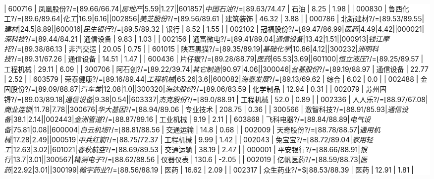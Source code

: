 | 600716 | 凤凰股份?/=$⌊89.66/66.74 |   房地产   |    5.59   |  1.27 |
| 601857 | 中国石油?/=$⌊89.63/74.47 |    石油    |    8.25   |  1.98 |
| 000830 | 鲁西化工?/=$⌊89.6/89.64  |    化工    |    16.9   |  6.16 |
| 002856 | 美芝股份?/=$⌊89.56/89.61 |  建筑装饰  |   46.32   |  3.88 |
| 000786 | 北新建材?/=$⌊89.53/89.55 |    建材    |    24.5   |  8.89 |
| 600016 | 民生银行?/=$⌊89.5/89.32  |    银行    |    8.52   |  1.55 |
| 002102 | 冠福股份?/=$⌊89.47/86.99 |    医药    |    4.49   |  4.42 |
| 000021 |  深科技?/=$⌊89.44/84.21  |  通信设备  |    9.83   |  1.03 |
| 002156 | 通富微电?/=$⌊89.41/89.04 |  通信设备  |   13.42   |  1.51 |
| 000913 | 钱江摩托?/=$⌊89.38/86.13 |  非汽交运  |   20.05   |  0.75 |
| 601015 | 陕西黑猫?/=$⌊89.35/89.19 |  基础化学  |   10.86   |  4.12 |
| 300232 | 洲明科技?/=$⌊89.31/67.26 |  通信设备  |   14.51   |  1.47 |
| 600436 |  片仔癀?/=$⌊89.28/88.79  |    医药    |   65.53   |  3.69 |
| 601100 | 恒立液压?/=$⌊89.25/89.57 |  工程机械  |   29.11   |  6.09 |
| 300706 |  阿石创?/=$⌊89.22/39.74  |  其它制造  |   90.97   |  4.06 |
| 300046 | 台基股份?/=$⌊89.19/88.97 |  通信设备  |   22.77   |  2.52 |
| 603579 | 荣泰健康?/=$⌊89.16/89.44 |  工程机械  |   65.26   |  3.6  |
| 600082 | 海泰发展?/=$⌊89.13/69.62 |    综合    |    6.02   |  0.0  |
| 002488 | 金固股份?/=$⌊89.09/88.87 |   汽车类   |   12.08   |  1.0  |
| 300320 | 海达股份?/=$⌊89.06/83.59 |  化学制品  |   12.94   |  0.31 |
| 002079 | 苏州固锝?/=$⌊89.03/89.18 |  通信设备  |    9.38   |  0.54 |
| 603337 | 杰克股份?/=$⌊89.0/88.91  |  工程机械  |    52.0   |  0.89 |
| 002336 |  人人乐?/=$⌊88.97/67.08  |  商业连锁  |   11.78   |  7.78 |
| 300676 | 华大基因?/=$⌊88.94/89.06 |  专业技术  |   208.75  |  0.36 |
| 300566 | 激智科技?/=$⌊88.91/85.93 |  通信设备  |    38.1   |  2.14 |
| 002443 | 金洲管道?/=$⌊88.87/89.16 |  工业机械  |    9.19   |  2.11 |
| 603868 | 飞科电器?/=$⌊88.84/88.89 |  电气设备  |   75.81   |  0.08 |
| 600004 | 白云机场?/=$⌊88.81/88.56 |  交通运输  |    14.8   |  0.68 |
| 002009 | 天奇股份?/=$⌊88.78/88.57 |  通用机械  |   17.28   |  2.49 |
| 000519 | 中兵红箭?/=$⌊88.75/72.37 |  工程机械  |    9.99   |  1.42 |
| 002043 |  兔宝宝?/=$⌊88.72/89.04  |  家用轻工  |   12.63   |  3.02 |
| 601021 | 春秋航空?/=$⌊88.69/89.53 |  交通运输  |   38.19   |  2.47 |
| 000001 | 平安银行?/=$⌊88.66/88.91 |    银行    |    13.7   |  3.01 |
| 300567 | 精测电子?/=$⌊88.62/88.56 |  仪器仪表  |   130.6   | -2.05 |
| 002019 | 亿帆医药?/=$⌊88.59/88.73 |    医药    |   22.92   |  3.01 |
| 300199 | 翰宇药业?/=$⌊88.56/88.19 |    医药    |   16.62   |  2.09 |
| 002317 | 众生药业?/=$⌊88.53/88.39 |    医药    |   12.91   |  1.81 |